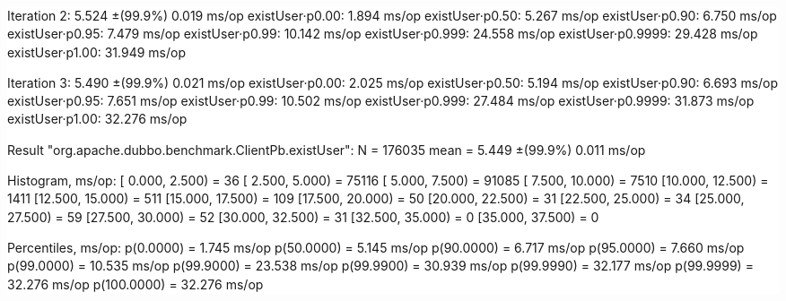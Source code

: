 Iteration   2: 5.524 ±(99.9%) 0.019 ms/op
                 existUser·p0.00:   1.894 ms/op
                 existUser·p0.50:   5.267 ms/op
                 existUser·p0.90:   6.750 ms/op
                 existUser·p0.95:   7.479 ms/op
                 existUser·p0.99:   10.142 ms/op
                 existUser·p0.999:  24.558 ms/op
                 existUser·p0.9999: 29.428 ms/op
                 existUser·p1.00:   31.949 ms/op

Iteration   3: 5.490 ±(99.9%) 0.021 ms/op
                 existUser·p0.00:   2.025 ms/op
                 existUser·p0.50:   5.194 ms/op
                 existUser·p0.90:   6.693 ms/op
                 existUser·p0.95:   7.651 ms/op
                 existUser·p0.99:   10.502 ms/op
                 existUser·p0.999:  27.484 ms/op
                 existUser·p0.9999: 31.873 ms/op
                 existUser·p1.00:   32.276 ms/op



Result "org.apache.dubbo.benchmark.ClientPb.existUser":
  N = 176035
  mean =      5.449 ±(99.9%) 0.011 ms/op

  Histogram, ms/op:
    [ 0.000,  2.500) = 36 
    [ 2.500,  5.000) = 75116 
    [ 5.000,  7.500) = 91085 
    [ 7.500, 10.000) = 7510 
    [10.000, 12.500) = 1411 
    [12.500, 15.000) = 511 
    [15.000, 17.500) = 109 
    [17.500, 20.000) = 50 
    [20.000, 22.500) = 31 
    [22.500, 25.000) = 34 
    [25.000, 27.500) = 59 
    [27.500, 30.000) = 52 
    [30.000, 32.500) = 31 
    [32.500, 35.000) = 0 
    [35.000, 37.500) = 0 

  Percentiles, ms/op:
      p(0.0000) =      1.745 ms/op
     p(50.0000) =      5.145 ms/op
     p(90.0000) =      6.717 ms/op
     p(95.0000) =      7.660 ms/op
     p(99.0000) =     10.535 ms/op
     p(99.9000) =     23.538 ms/op
     p(99.9900) =     30.939 ms/op
     p(99.9990) =     32.177 ms/op
     p(99.9999) =     32.276 ms/op
    p(100.0000) =     32.276 ms/op
